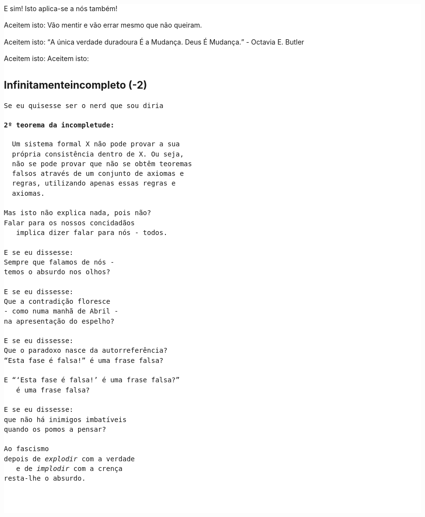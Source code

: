   E sim! Isto aplica-se a nós também!

Aceitem isto:
Vão mentir
e vão errar
mesmo que não queiram.

Aceitem isto:
<q>A única verdade duradoura 
     É a Mudança.
        Deus 
      É Mudança.</q>
            - Octavia E. Butler 

Aceitem isto:
      Aceitem isto:
</pre>

<div style="page-break-after: always;"></div>

## Infinitamenteincompleto (-2)
<pre>
Se eu quisesse ser o nerd que sou diria
<h4>2º teorema da incompletude:</h4>  Um sistema formal X não pode provar a sua
  própria consistência dentro de X. Ou seja, 
  não se pode provar que não se obtêm teoremas 
  falsos através de um conjunto de axiomas e 
  regras, utilizando apenas essas regras e 
  axiomas. 

Mas isto não explica nada, pois não?
Falar para os nossos concidadãos 
   implica dizer falar para nós - todos.

E se eu dissesse:
Sempre que falamos de nós - 
temos o absurdo nos olhos?

E se eu dissesse:
Que a contradição floresce 
- como numa manhã de Abril -
na apresentação do espelho?

E se eu dissesse:
Que o paradoxo nasce da autorreferência?
<q>Esta fase é falsa!</q> é uma frase falsa?

E <q><q>Esta fase é falsa!</q> é uma frase falsa?</q> 
   é uma frase falsa?

E se eu dissesse:
que não há inimigos imbatíveis 
quando os pomos a pensar?

Ao fascismo 
depois de <i>explodir</i> com a verdade 
   e de <i>implodir</i> com a crença 
resta-lhe o absurdo.
